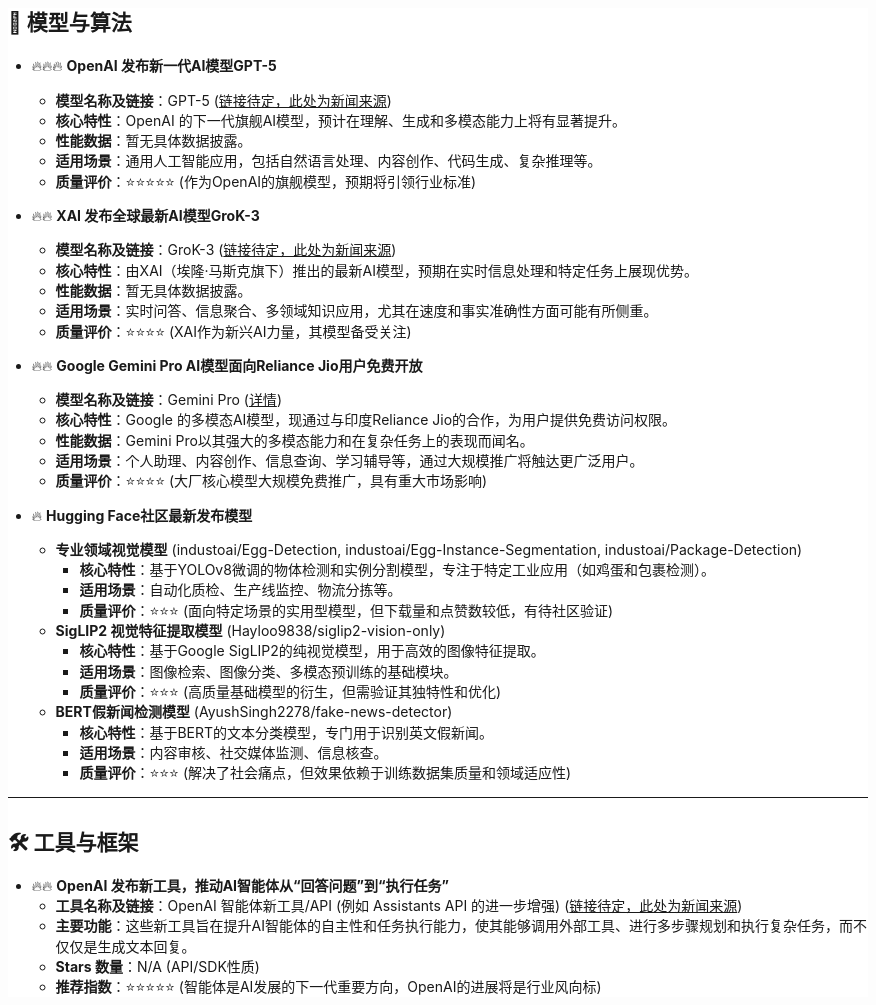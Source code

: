 
## 🧠 模型与算法

- 🔥🔥🔥 **OpenAI 发布新一代AI模型GPT-5**
    - **模型名称及链接**：GPT-5 ([链接待定，此处为新闻来源](https://k.sina.cn/article_5952915720_162d24908067029oeq.html))
    - **核心特性**：OpenAI 的下一代旗舰AI模型，预计在理解、生成和多模态能力上将有显著提升。
    - **性能数据**：暂无具体数据披露。
    - **适用场景**：通用人工智能应用，包括自然语言处理、内容创作、代码生成、复杂推理等。
    - **质量评价**：⭐⭐⭐⭐⭐ (作为OpenAI的旗舰模型，预期将引领行业标准)

- 🔥🔥 **XAI 发布全球最新AI模型GroK-3**
    - **模型名称及链接**：GroK-3 ([链接待定，此处为新闻来源](http://finance.sina.com.cn/roll/2025-02-27/doc-inemwpwt6788161.shtml))
    - **核心特性**：由XAI（埃隆·马斯克旗下）推出的最新AI模型，预期在实时信息处理和特定任务上展现优势。
    - **性能数据**：暂无具体数据披露。
    - **适用场景**：实时问答、信息聚合、多领域知识应用，尤其在速度和事实准确性方面可能有所侧重。
    - **质量评价**：⭐⭐⭐⭐ (XAI作为新兴AI力量，其模型备受关注)

- 🔥🔥 **Google Gemini Pro AI模型面向Reliance Jio用户免费开放**
    - **模型名称及链接**：Gemini Pro ([详情](https://timesofindia.indiatimes.com/technology/tech-news/google-to-offer-gemini-pro-ai-model-to-reliance-jio-users-how-to-get-googles-ai-pro-plan-worth-rs-35100-for-free/articleshow/124980299.cms))
    - **核心特性**：Google 的多模态AI模型，现通过与印度Reliance Jio的合作，为用户提供免费访问权限。
    - **性能数据**：Gemini Pro以其强大的多模态能力和在复杂任务上的表现而闻名。
    - **适用场景**：个人助理、内容创作、信息查询、学习辅导等，通过大规模推广将触达更广泛用户。
    - **质量评价**：⭐⭐⭐⭐ (大厂核心模型大规模免费推广，具有重大市场影响)

- 🔥 **Hugging Face社区最新发布模型**
    - **专业领域视觉模型** (industoai/Egg-Detection, industoai/Egg-Instance-Segmentation, industoai/Package-Detection)
        - **核心特性**：基于YOLOv8微调的物体检测和实例分割模型，专注于特定工业应用（如鸡蛋和包裹检测）。
        - **适用场景**：自动化质检、生产线监控、物流分拣等。
        - **质量评价**：⭐⭐⭐ (面向特定场景的实用型模型，但下载量和点赞数较低，有待社区验证)
    - **SigLIP2 视觉特征提取模型** (Hayloo9838/siglip2-vision-only)
        - **核心特性**：基于Google SigLIP2的纯视觉模型，用于高效的图像特征提取。
        - **适用场景**：图像检索、图像分类、多模态预训练的基础模块。
        - **质量评价**：⭐⭐⭐ (高质量基础模型的衍生，但需验证其独特性和优化)
    - **BERT假新闻检测模型** (AyushSingh2278/fake-news-detector)
        - **核心特性**：基于BERT的文本分类模型，专门用于识别英文假新闻。
        - **适用场景**：内容审核、社交媒体监测、信息核查。
        - **质量评价**：⭐⭐⭐ (解决了社会痛点，但效果依赖于训练数据集质量和领域适应性)

---

## 🛠️ 工具与框架

- 🔥🔥 **OpenAI 发布新工具，推动AI智能体从“回答问题”到“执行任务”**
    - **工具名称及链接**：OpenAI 智能体新工具/API (例如 Assistants API 的进一步增强) ([链接待定，此处为新闻来源](https://finance.sina.cn/tech/2025-03-12/detail-inepiyir7976548.d.html))
    - **主要功能**：这些新工具旨在提升AI智能体的自主性和任务执行能力，使其能够调用外部工具、进行多步骤规划和执行复杂任务，而不仅仅是生成文本回复。
    - **Stars 数量**：N/A (API/SDK性质)
    - **推荐指数**：⭐⭐⭐⭐⭐ (智能体是AI发展的下一代重要方向，OpenAI的进展将是行业风向标)
